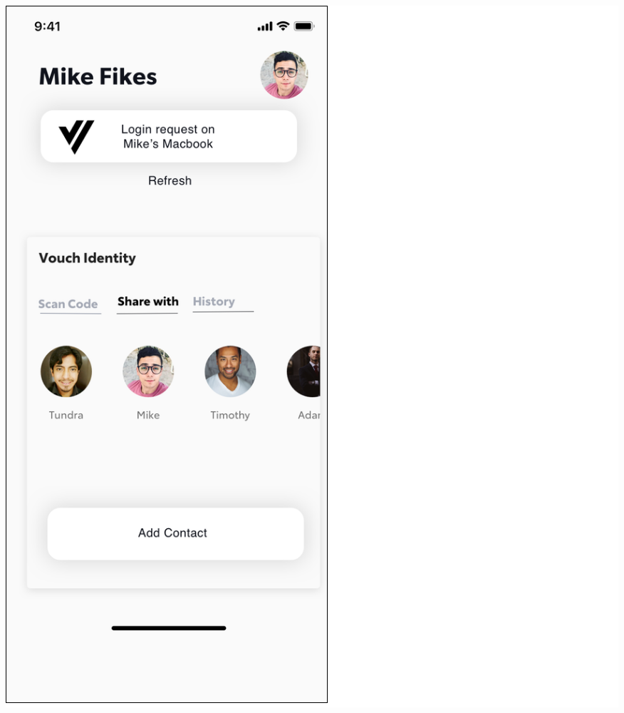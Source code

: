   <img style='border:1px solid #000000' src="/assets/product/proposals/identity/Sharing.png" width='450' alt="Vouch Identity Sharing Screen"/>
</p>
